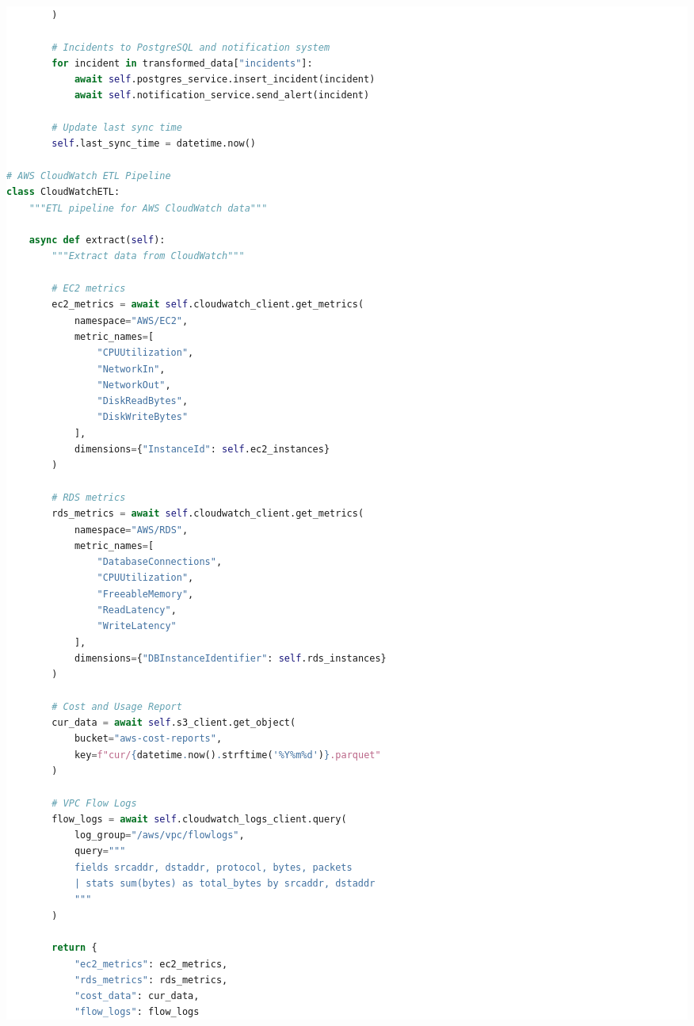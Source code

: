 ```python
        )
        
        # Incidents to PostgreSQL and notification system
        for incident in transformed_data["incidents"]:
            await self.postgres_service.insert_incident(incident)
            await self.notification_service.send_alert(incident)
        
        # Update last sync time
        self.last_sync_time = datetime.now()

# AWS CloudWatch ETL Pipeline
class CloudWatchETL:
    """ETL pipeline for AWS CloudWatch data"""
    
    async def extract(self):
        """Extract data from CloudWatch"""
        
        # EC2 metrics
        ec2_metrics = await self.cloudwatch_client.get_metrics(
            namespace="AWS/EC2",
            metric_names=[
                "CPUUtilization",
                "NetworkIn",
                "NetworkOut",
                "DiskReadBytes",
                "DiskWriteBytes"
            ],
            dimensions={"InstanceId": self.ec2_instances}
        )
        
        # RDS metrics
        rds_metrics = await self.cloudwatch_client.get_metrics(
            namespace="AWS/RDS",
            metric_names=[
                "DatabaseConnections",
                "CPUUtilization",
                "FreeableMemory",
                "ReadLatency",
                "WriteLatency"
            ],
            dimensions={"DBInstanceIdentifier": self.rds_instances}
        )
        
        # Cost and Usage Report
        cur_data = await self.s3_client.get_object(
            bucket="aws-cost-reports",
            key=f"cur/{datetime.now().strftime('%Y%m%d')}.parquet"
        )
        
        # VPC Flow Logs
        flow_logs = await self.cloudwatch_logs_client.query(
            log_group="/aws/vpc/flowlogs",
            query="""
            fields srcaddr, dstaddr, protocol, bytes, packets
            | stats sum(bytes) as total_bytes by srcaddr, dstaddr
            """
        )
        
        return {
            "ec2_metrics": ec2_metrics,
            "rds_metrics": rds_metrics,
            "cost_data": cur_data,
            "flow_logs": flow_logs
```